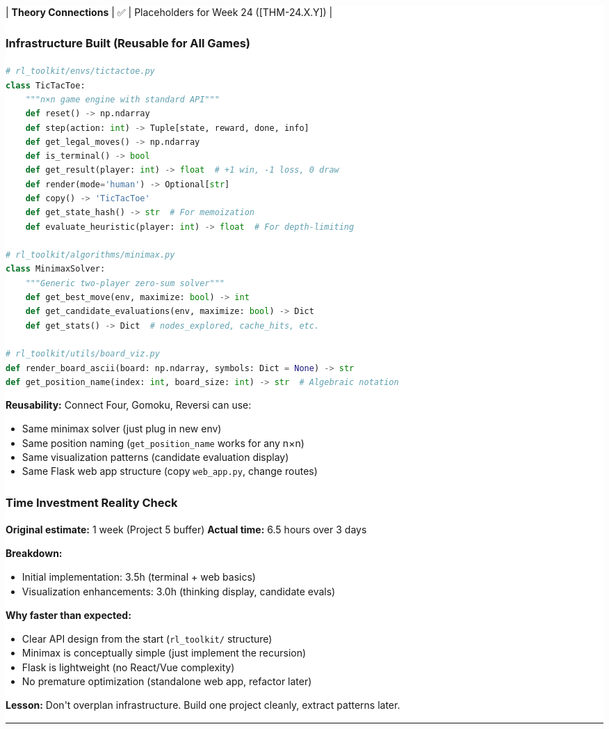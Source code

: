 | **Theory Connections** | ✅ | Placeholders for Week 24 ([THM-24.X.Y]) |

### Infrastructure Built (Reusable for All Games)

```python
# rl_toolkit/envs/tictactoe.py
class TicTacToe:
    """n×n game engine with standard API"""
    def reset() -> np.ndarray
    def step(action: int) -> Tuple[state, reward, done, info]
    def get_legal_moves() -> np.ndarray
    def is_terminal() -> bool
    def get_result(player: int) -> float  # +1 win, -1 loss, 0 draw
    def render(mode='human') -> Optional[str]
    def copy() -> 'TicTacToe'
    def get_state_hash() -> str  # For memoization
    def evaluate_heuristic(player: int) -> float  # For depth-limiting

# rl_toolkit/algorithms/minimax.py
class MinimaxSolver:
    """Generic two-player zero-sum solver"""
    def get_best_move(env, maximize: bool) -> int
    def get_candidate_evaluations(env, maximize: bool) -> Dict
    def get_stats() -> Dict  # nodes_explored, cache_hits, etc.

# rl_toolkit/utils/board_viz.py
def render_board_ascii(board: np.ndarray, symbols: Dict = None) -> str
def get_position_name(index: int, board_size: int) -> str  # Algebraic notation
```

**Reusability:** Connect Four, Gomoku, Reversi can use:
- Same minimax solver (just plug in new env)
- Same position naming (`get_position_name` works for any n×n)
- Same visualization patterns (candidate evaluation display)
- Same Flask web app structure (copy `web_app.py`, change routes)

### Time Investment Reality Check

**Original estimate:** 1 week (Project 5 buffer)
**Actual time:** 6.5 hours over 3 days

**Breakdown:**
- Initial implementation: 3.5h (terminal + web basics)
- Visualization enhancements: 3.0h (thinking display, candidate evals)

**Why faster than expected:**
- Clear API design from the start (`rl_toolkit/` structure)
- Minimax is conceptually simple (just implement the recursion)
- Flask is lightweight (no React/Vue complexity)
- No premature optimization (standalone web app, refactor later)

**Lesson:** Don't overplan infrastructure. Build one project cleanly, extract patterns later.

---